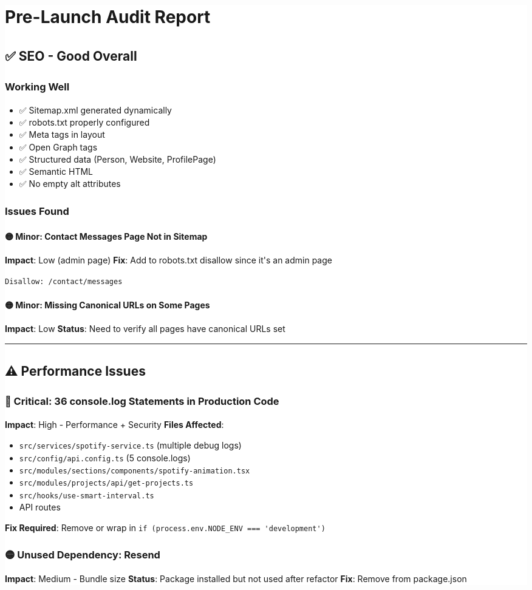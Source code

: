 # Pre-Launch Audit Report

## ✅ SEO - Good Overall

### Working Well
- ✅ Sitemap.xml generated dynamically
- ✅ robots.txt properly configured
- ✅ Meta tags in layout
- ✅ Open Graph tags
- ✅ Structured data (Person, Website, ProfilePage)
- ✅ Semantic HTML
- ✅ No empty alt attributes

### Issues Found

#### 🟡 Minor: Contact Messages Page Not in Sitemap
**Impact**: Low (admin page)
**Fix**: Add to robots.txt disallow since it's an admin page

```txt
Disallow: /contact/messages
```

#### 🟡 Minor: Missing Canonical URLs on Some Pages
**Impact**: Low
**Status**: Need to verify all pages have canonical URLs set

---

## ⚠️ Performance Issues

### 🔴 Critical: 36 console.log Statements in Production Code
**Impact**: High - Performance + Security
**Files Affected**:
- `src/services/spotify-service.ts` (multiple debug logs)
- `src/config/api.config.ts` (5 console.logs)
- `src/modules/sections/components/spotify-animation.tsx`
- `src/modules/projects/api/get-projects.ts`
- `src/hooks/use-smart-interval.ts`
- API routes

**Fix Required**: Remove or wrap in `if (process.env.NODE_ENV === 'development')`

### 🟡 Unused Dependency: Resend
**Impact**: Medium - Bundle size
**Status**: Package installed but not used after refactor
**Fix**: Remove from package.json
